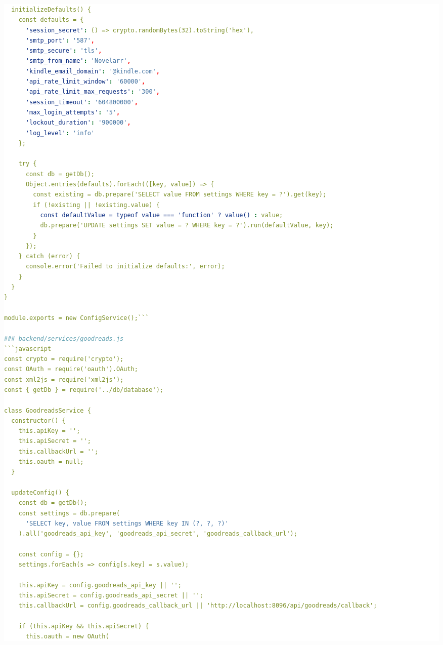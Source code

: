 ```yaml
  initializeDefaults() {
    const defaults = {
      'session_secret': () => crypto.randomBytes(32).toString('hex'),
      'smtp_port': '587',
      'smtp_secure': 'tls',
      'smtp_from_name': 'Novelarr',
      'kindle_email_domain': '@kindle.com',
      'api_rate_limit_window': '60000',
      'api_rate_limit_max_requests': '300',
      'session_timeout': '604800000',
      'max_login_attempts': '5',
      'lockout_duration': '900000',
      'log_level': 'info'
    };

    try {
      const db = getDb();
      Object.entries(defaults).forEach(([key, value]) => {
        const existing = db.prepare('SELECT value FROM settings WHERE key = ?').get(key);
        if (!existing || !existing.value) {
          const defaultValue = typeof value === 'function' ? value() : value;
          db.prepare('UPDATE settings SET value = ? WHERE key = ?').run(defaultValue, key);
        }
      });
    } catch (error) {
      console.error('Failed to initialize defaults:', error);
    }
  }
}

module.exports = new ConfigService();```

### backend/services/goodreads.js
```javascript
const crypto = require('crypto');
const OAuth = require('oauth').OAuth;
const xml2js = require('xml2js');
const { getDb } = require('../db/database');

class GoodreadsService {
  constructor() {
    this.apiKey = '';
    this.apiSecret = '';
    this.callbackUrl = '';
    this.oauth = null;
  }

  updateConfig() {
    const db = getDb();
    const settings = db.prepare(
      'SELECT key, value FROM settings WHERE key IN (?, ?, ?)'
    ).all('goodreads_api_key', 'goodreads_api_secret', 'goodreads_callback_url');
    
    const config = {};
    settings.forEach(s => config[s.key] = s.value);
    
    this.apiKey = config.goodreads_api_key || '';
    this.apiSecret = config.goodreads_api_secret || '';
    this.callbackUrl = config.goodreads_callback_url || 'http://localhost:8096/api/goodreads/callback';
    
    if (this.apiKey && this.apiSecret) {
      this.oauth = new OAuth(
```